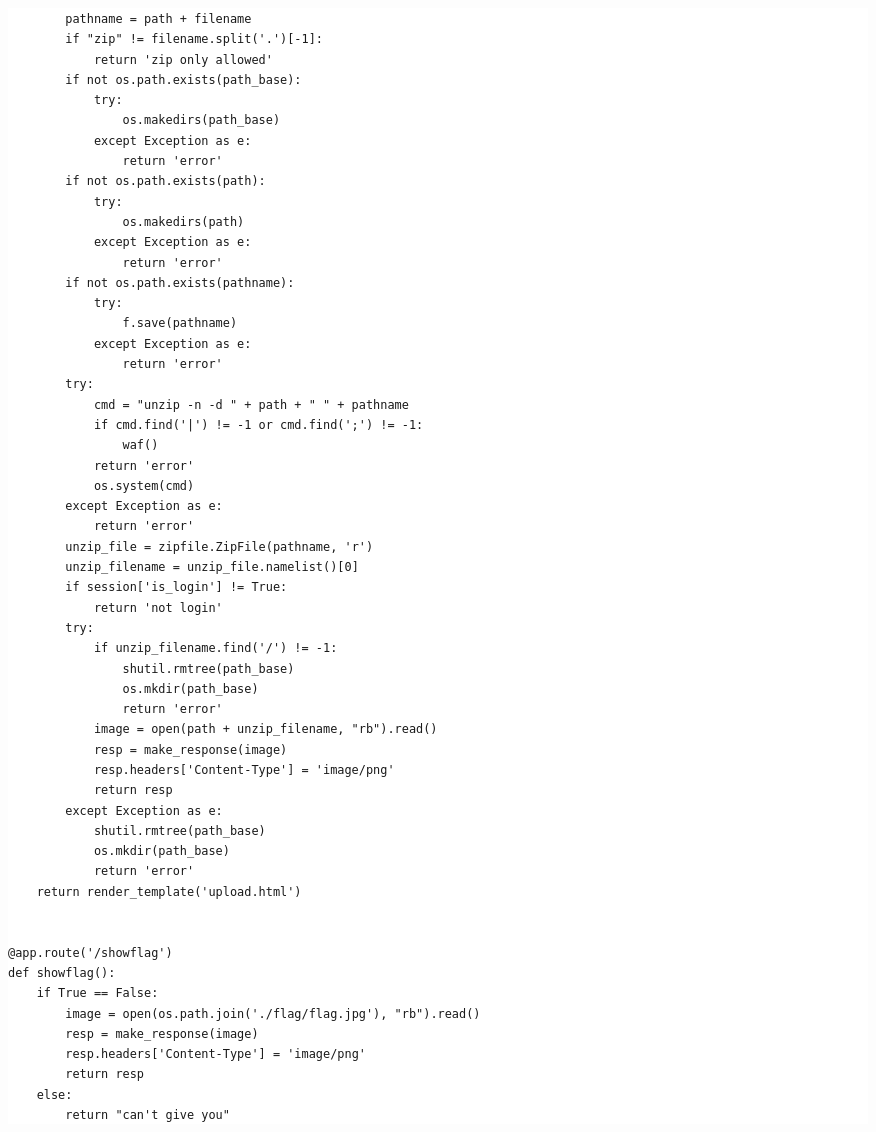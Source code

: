 ```
        pathname = path + filename
        if "zip" != filename.split('.')[-1]:
            return 'zip only allowed'
        if not os.path.exists(path_base):
            try:
                os.makedirs(path_base)
            except Exception as e:
                return 'error'
        if not os.path.exists(path):
            try:
                os.makedirs(path)
            except Exception as e:
                return 'error'
        if not os.path.exists(pathname):
            try:
                f.save(pathname)
            except Exception as e:
                return 'error'
        try:
            cmd = "unzip -n -d " + path + " " + pathname
            if cmd.find('|') != -1 or cmd.find(';') != -1:
                waf()
            return 'error'
            os.system(cmd)
        except Exception as e:
            return 'error'
        unzip_file = zipfile.ZipFile(pathname, 'r')
        unzip_filename = unzip_file.namelist()[0]
        if session['is_login'] != True:
            return 'not login'
        try:
            if unzip_filename.find('/') != -1:
                shutil.rmtree(path_base)
                os.mkdir(path_base)
                return 'error'
            image = open(path + unzip_filename, "rb").read()
            resp = make_response(image)
            resp.headers['Content-Type'] = 'image/png'
            return resp
        except Exception as e:
            shutil.rmtree(path_base)
            os.mkdir(path_base)
            return 'error'
    return render_template('upload.html')
 
 
@app.route('/showflag')
def showflag():
    if True == False:
        image = open(os.path.join('./flag/flag.jpg'), "rb").read()
        resp = make_response(image)
        resp.headers['Content-Type'] = 'image/png'
        return resp
    else:
        return "can't give you"
```
